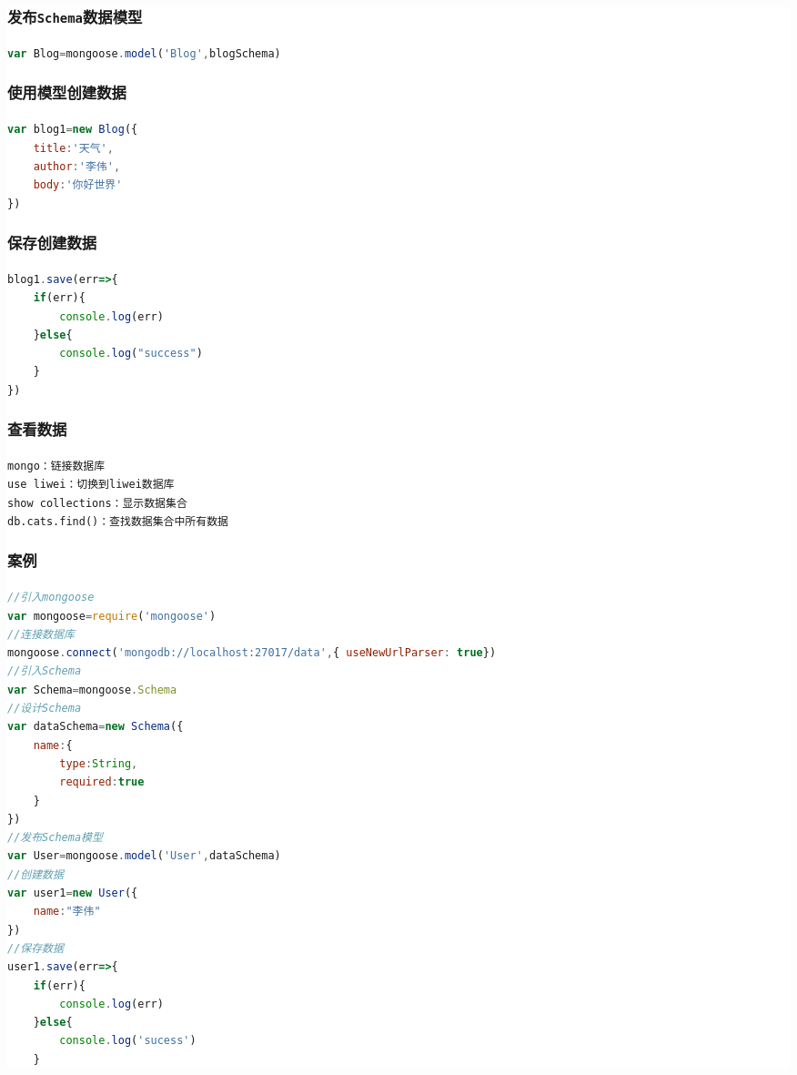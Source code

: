 ### 发布`Schema`数据模型

```javascript
var Blog=mongoose.model('Blog',blogSchema)
```

### 使用模型创建数据

```javascript
var blog1=new Blog({
    title:'天气',
    author:'李伟',
    body:'你好世界'
})
```

### 保存创建数据

```javascript
blog1.save(err=>{
    if(err){
		console.log(err)
	}else{
		console.log("success")
	}
})
```

### 查看数据

```shell
mongo：链接数据库
use liwei：切换到liwei数据库
show collections：显示数据集合
db.cats.find()：查找数据集合中所有数据
```

### 案例

```javascript
//引入mongoose
var mongoose=require('mongoose')
//连接数据库
mongoose.connect('mongodb://localhost:27017/data',{ useNewUrlParser: true})
//引入Schema
var Schema=mongoose.Schema
//设计Schema
var dataSchema=new Schema({
	name:{
		type:String,
		required:true
	}
})
//发布Schema模型
var User=mongoose.model('User',dataSchema)
//创建数据
var user1=new User({
	name:"李伟"
})
//保存数据
user1.save(err=>{
	if(err){
		console.log(err)
	}else{
		console.log('sucess')
	}
```